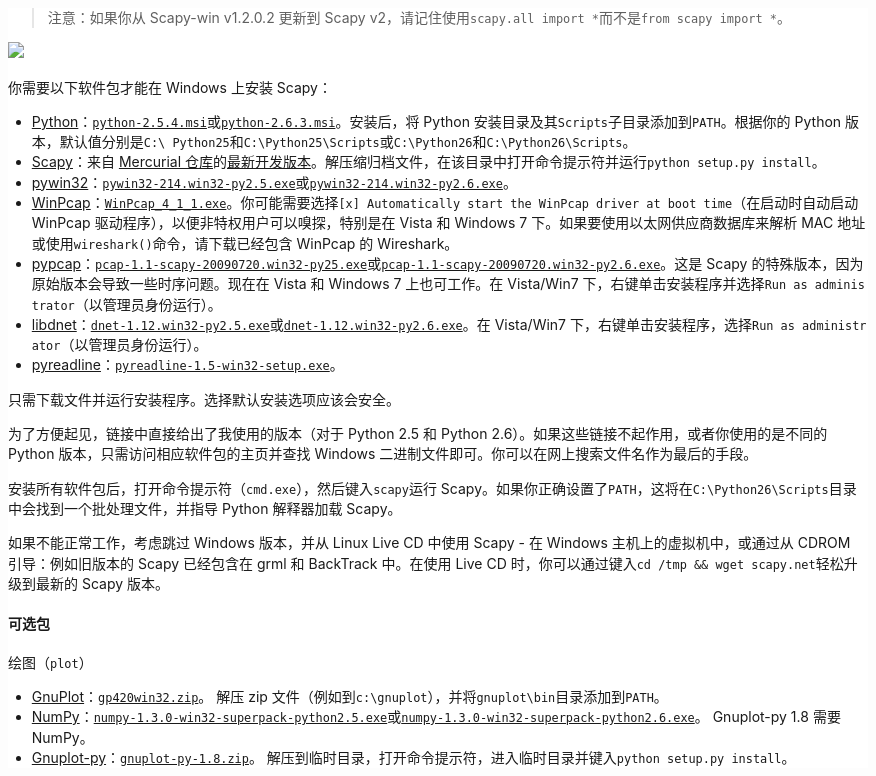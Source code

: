 > 注意：如果你从 Scapy-win v1.2.0.2 更新到 Scapy v2，请记住使用`scapy.all import *`而不是`from scapy import *`。

![](../img/4b012db4117de9d8ab37ad2d35499543.png)

你需要以下软件包才能在 Windows 上安装 Scapy：

*   [Python](http://www.python.org/)：[`python-2.5.4.msi`](http://www.python.org/ftp/python/2.5.4/python-2.5.4.msi)或[`python-2.6.3.msi`](http://www.python.org/ftp/python/2.6.3/python-2.6.3.msi)。安装后，将 Python 安装目录及其`Scripts`子目录添加到`PATH`。根据你的 Python 版本，默认值分别是`C:\ Python25`和`C:\Python25\Scripts`或`C:\Python26`和`C:\Python26\Scripts`。
*   [Scapy](http://www.secdev.org/projects/scapy/)：来自 [Mercurial 仓库](http://hg.secdev.org/scapy)的[最新开发版本](http://hg.secdev.org/scapy/archive/tip.zip)。解压缩归档文件，在该目录中打开命令提示符并运行`python setup.py install`。
*   [pywin32](http://python.net/crew/mhammond/win32/Downloads.html)：[`pywin32-214.win32-py2.5.exe`](http://surfnet.dl.sourceforge.net/sourceforge/pywin32/pywin32-214.win32-py2.5.exe)或[`pywin32-214.win32-py2.6.exe`](http://downloads.sourceforge.net/project/pywin32/pywin32/Build%20214/pywin32-214.win32-py2.6.exe)。
*   [WinPcap](http://www.winpcap.org/)：[`WinPcap_4_1_1.exe`](http://www.winpcap.org/install/bin/WinPcap_4_1_1.exe)。你可能需要选择`[x] Automatically start the WinPcap driver at boot time`（在启动时自动启动 WinPcap 驱动程序），以便非特权用户可以嗅探，特别是在 Vista 和 Windows 7 下。如果要使用以太网供应商数据库来解析 MAC 地址或使用`wireshark()`命令，请下载已经包含 WinPcap 的 Wireshark。
*   [pypcap](http://code.google.com/p/pypcap/)：[`pcap-1.1-scapy-20090720.win32-py25.exe`](http://www.secdev.org/projects/scapy/files/pcap-1.1-scapy-20090720.win32-py2.5.exe)或[`pcap-1.1-scapy-20090720.win32-py2.6.exe`](http://www.secdev.org/projects/scapy/files/pcap-1.1-scapy-20090720.win32-py2.6.exe)。这是 Scapy 的特殊版本，因为原始版本会导致一些时序问题。现在在 Vista 和 Windows 7 上也可工作。在 Vista/Win7 下，右键单击安装程序并选择`Run as administrator`（以管理员身份运行）。
*   [libdnet](http://code.google.com/p/libdnet/)：[`dnet-1.12.win32-py2.5.exe`](http://libdnet.googlecode.com/files/dnet-1.12.win32-py2.5.exe)或[`dnet-1.12.win32-py2.6.exe`](http://www.secdev.org/projects/scapy/files/dnet-1.12.win32-py2.6.exe)。在 Vista/Win7 下，右键单击安装程序，选择`Run as administrator`（以管理员身份运行）。
*   [pyreadline](http://ipython.scipy.org/moin/PyReadline/Intro)：[`pyreadline-1.5-win32-setup.exe`](http://ipython.scipy.org/dist/pyreadline-1.5-win32-setup.exe)。

只需下载文件并运行安装程序。选择默认安装选项应该会安全。

为了方便起见，链接中直接给出了我使用的版本（对于 Python 2.5 和 Python 2.6）。如果这些链接不起作用，或者你使用的是不同的 Python 版本，只需访问相应软件包的主页并查找 Windows 二进制文件即可。你可以在网上搜索文件名作为最后的手段。

安装所有软件包后，打开命令提示符（`cmd.exe`），然后键入`scapy`运行 Scapy。如果你正确设置了`PATH`，这将在`C:\Python26\Scripts`目录中会找到一个批处理文件，并指导 Python 解释器加载 Scapy。

如果不能正常工作，考虑跳过 Windows 版本，并从 Linux Live CD 中使用 Scapy - 在 Windows 主机上的虚拟机中，或通过从 CDROM 引导：例如旧版本的 Scapy 已经包含在 grml 和 BackTrack 中。在使用 Live CD 时，你可以通过键入`cd /tmp && wget scapy.net`轻松升级到最新的 Scapy 版本。

#### 可选包

绘图（`plot`）

*   [GnuPlot](http://www.gnuplot.info/)：[`gp420win32.zip`](http://downloads.sourceforge.net/gnuplot/gp420win32.zip)。 解压 zip 文件（例如到`c:\gnuplot`），并将`gnuplot\bin`目录添加到`PATH`。
*   [NumPy](http://numpy.scipy.org/)：[`numpy-1.3.0-win32-superpack-python2.5.exe`](http://downloads.sourceforge.net/project/numpy/NumPy/1.3.0/numpy-1.3.0-win32-superpack-python2.5.exe)或[`numpy-1.3.0-win32-superpack-python2.6.exe`](http://downloads.sourceforge.net/project/numpy/NumPy/1.3.0/numpy-1.3.0-win32-superpack-python2.6.exe)。 Gnuplot-py 1.8 需要 NumPy。
*   [Gnuplot-py](http://gnuplot-py.sourceforge.net/)：[`gnuplot-py-1.8.zip`](http://downloads.sourceforge.net/project/gnuplot-py/Gnuplot-py/1.8/gnuplot-py-1.8.zip)。 解压到临时目录，打开命令提示符，进入临时目录并键入`python setup.py install`。
